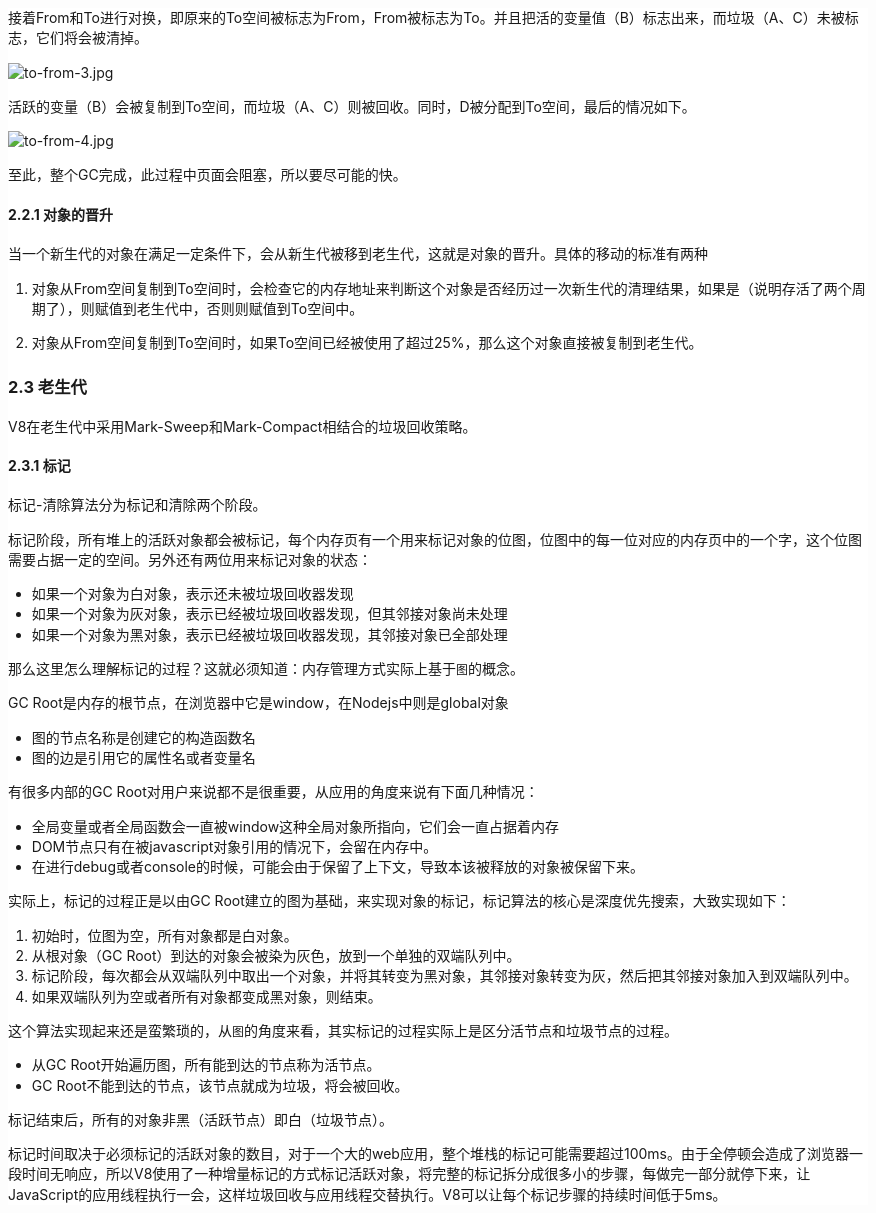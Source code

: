 接着From和To进行对换，即原来的To空间被标志为From，From被标志为To。并且把活的变量值（B）标志出来，而垃圾（A、C）未被标志，它们将会被清掉。

![to-from-3.jpg](../image/to-from-3.jpg)

活跃的变量（B）会被复制到To空间，而垃圾（A、C）则被回收。同时，D被分配到To空间，最后的情况如下。

![to-from-4.jpg](../image/to-from-4.jpg)

至此，整个GC完成，此过程中页面会阻塞，所以要尽可能的快。

#### 2.2.1 对象的晋升

当一个新生代的对象在满足一定条件下，会从新生代被移到老生代，这就是对象的晋升。具体的移动的标准有两种

1. 对象从From空间复制到To空间时，会检查它的内存地址来判断这个对象是否经历过一次新生代的清理结果，如果是（说明存活了两个周期了），则赋值到老生代中，否则则赋值到To空间中。

2. 对象从From空间复制到To空间时，如果To空间已经被使用了超过25%，那么这个对象直接被复制到老生代。

### 2.3 老生代

V8在老生代中采用Mark-Sweep和Mark-Compact相结合的垃圾回收策略。

#### 2.3.1 标记

标记-清除算法分为标记和清除两个阶段。

标记阶段，所有堆上的活跃对象都会被标记，每个内存页有一个用来标记对象的位图，位图中的每一位对应的内存页中的一个字，这个位图需要占据一定的空间。另外还有两位用来标记对象的状态：

* 如果一个对象为白对象，表示还未被垃圾回收器发现
* 如果一个对象为灰对象，表示已经被垃圾回收器发现，但其邻接对象尚未处理
* 如果一个对象为黑对象，表示已经被垃圾回收器发现，其邻接对象已全部处理

那么这里怎么理解标记的过程？这就必须知道：内存管理方式实际上基于`图`的概念。

GC Root是内存的根节点，在浏览器中它是window，在Nodejs中则是global对象

* 图的节点名称是创建它的构造函数名
* 图的边是引用它的属性名或者变量名

有很多内部的GC Root对用户来说都不是很重要，从应用的角度来说有下面几种情况：

* 全局变量或者全局函数会一直被window这种全局对象所指向，它们会一直占据着内存
* DOM节点只有在被javascript对象引用的情况下，会留在内存中。
* 在进行debug或者console的时候，可能会由于保留了上下文，导致本该被释放的对象被保留下来。

实际上，标记的过程正是以由GC Root建立的图为基础，来实现对象的标记，标记算法的核心是深度优先搜索，大致实现如下：

1. 初始时，位图为空，所有对象都是白对象。
2. 从根对象（GC Root）到达的对象会被染为灰色，放到一个单独的双端队列中。
3. 标记阶段，每次都会从双端队列中取出一个对象，并将其转变为黑对象，其邻接对象转变为灰，然后把其邻接对象加入到双端队列中。
4. 如果双端队列为空或者所有对象都变成黑对象，则结束。

这个算法实现起来还是蛮繁琐的，从`图`的角度来看，其实标记的过程实际上是区分活节点和垃圾节点的过程。

* 从GC Root开始遍历图，所有能到达的节点称为活节点。
* GC Root不能到达的节点，该节点就成为垃圾，将会被回收。

标记结束后，所有的对象非黑（活跃节点）即白（垃圾节点）。

标记时间取决于必须标记的活跃对象的数目，对于一个大的web应用，整个堆栈的标记可能需要超过100ms。由于全停顿会造成了浏览器一段时间无响应，所以V8使用了一种增量标记的方式标记活跃对象，将完整的标记拆分成很多小的步骤，每做完一部分就停下来，让JavaScript的应用线程执行一会，这样垃圾回收与应用线程交替执行。V8可以让每个标记步骤的持续时间低于5ms。
